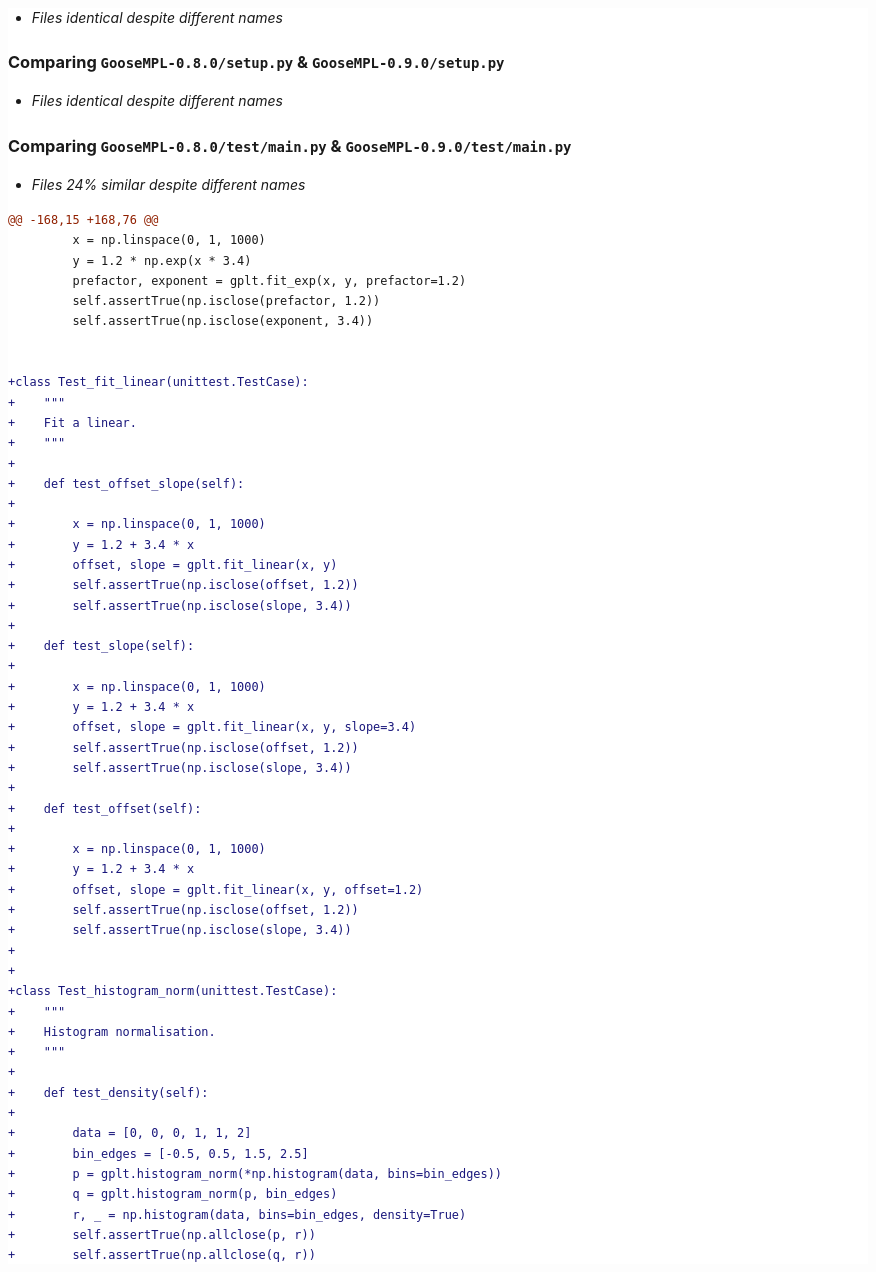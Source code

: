  * *Files identical despite different names*

### Comparing `GooseMPL-0.8.0/setup.py` & `GooseMPL-0.9.0/setup.py`

 * *Files identical despite different names*

### Comparing `GooseMPL-0.8.0/test/main.py` & `GooseMPL-0.9.0/test/main.py`

 * *Files 24% similar despite different names*

```diff
@@ -168,15 +168,76 @@
         x = np.linspace(0, 1, 1000)
         y = 1.2 * np.exp(x * 3.4)
         prefactor, exponent = gplt.fit_exp(x, y, prefactor=1.2)
         self.assertTrue(np.isclose(prefactor, 1.2))
         self.assertTrue(np.isclose(exponent, 3.4))
 
 
+class Test_fit_linear(unittest.TestCase):
+    """
+    Fit a linear.
+    """
+
+    def test_offset_slope(self):
+
+        x = np.linspace(0, 1, 1000)
+        y = 1.2 + 3.4 * x
+        offset, slope = gplt.fit_linear(x, y)
+        self.assertTrue(np.isclose(offset, 1.2))
+        self.assertTrue(np.isclose(slope, 3.4))
+
+    def test_slope(self):
+
+        x = np.linspace(0, 1, 1000)
+        y = 1.2 + 3.4 * x
+        offset, slope = gplt.fit_linear(x, y, slope=3.4)
+        self.assertTrue(np.isclose(offset, 1.2))
+        self.assertTrue(np.isclose(slope, 3.4))
+
+    def test_offset(self):
+
+        x = np.linspace(0, 1, 1000)
+        y = 1.2 + 3.4 * x
+        offset, slope = gplt.fit_linear(x, y, offset=1.2)
+        self.assertTrue(np.isclose(offset, 1.2))
+        self.assertTrue(np.isclose(slope, 3.4))
+
+
+class Test_histogram_norm(unittest.TestCase):
+    """
+    Histogram normalisation.
+    """
+
+    def test_density(self):
+
+        data = [0, 0, 0, 1, 1, 2]
+        bin_edges = [-0.5, 0.5, 1.5, 2.5]
+        p = gplt.histogram_norm(*np.histogram(data, bins=bin_edges))
+        q = gplt.histogram_norm(p, bin_edges)
+        r, _ = np.histogram(data, bins=bin_edges, density=True)
+        self.assertTrue(np.allclose(p, r))
+        self.assertTrue(np.allclose(q, r))
```